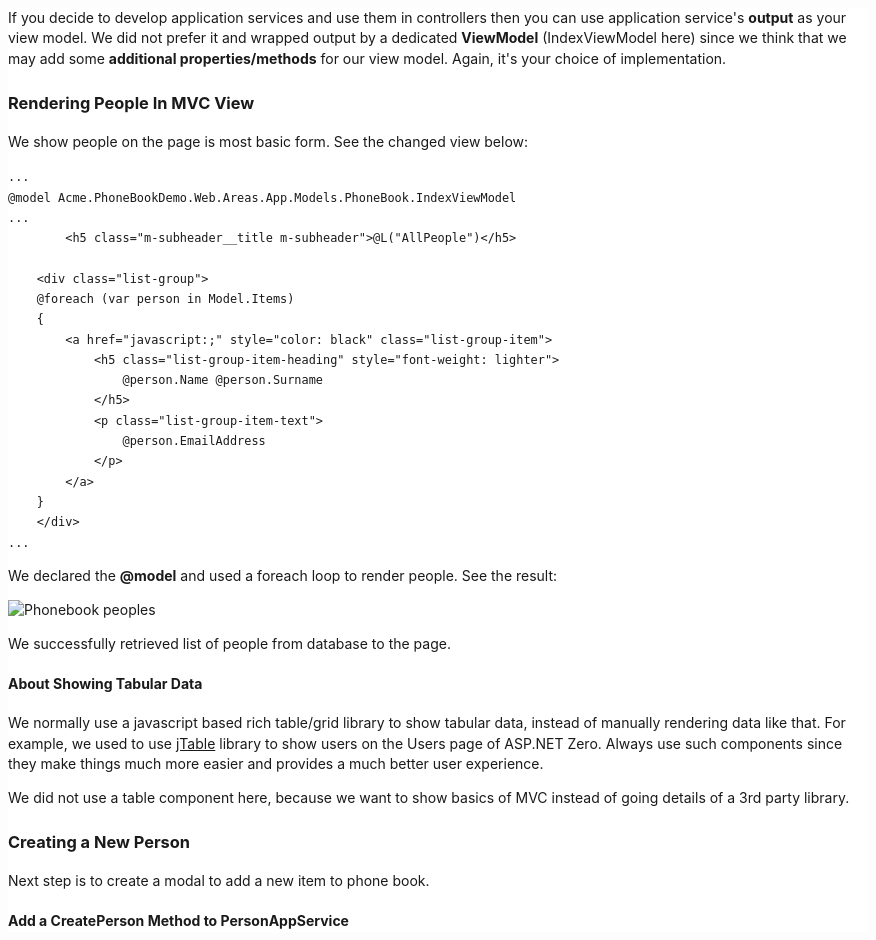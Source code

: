 If you decide to develop application services and use them in
controllers then you can use application service's **output** as your
view model. We did not prefer it and wrapped output by a dedicated
**ViewModel** (IndexViewModel here) since we think that we may add some
**additional properties/methods** for our view model. Again, it's your
choice of implementation.

### Rendering People In MVC View

We show people on the page is most basic form. See the changed view
below:

    ...
    @model Acme.PhoneBookDemo.Web.Areas.App.Models.PhoneBook.IndexViewModel
    ...
            <h5 class="m-subheader__title m-subheader">@L("AllPeople")</h5>

        <div class="list-group">
        @foreach (var person in Model.Items)
        {
            <a href="javascript:;" style="color: black" class="list-group-item">
                <h5 class="list-group-item-heading" style="font-weight: lighter">
                    @person.Name @person.Surname
                </h5>
                <p class="list-group-item-text">
                    @person.EmailAddress
                </p>
            </a>
        }
        </div>
    ...

We declared the **@model** and used a foreach loop to render people. See
the result:

<img src="images/phonebook-people-view-3.png" alt="Phonebook peoples" class="img-thumbnail" width="954" height="354" />

We successfully retrieved list of people from database to the page.

#### About Showing Tabular Data

We normally use a javascript based rich table/grid library to show
tabular data, instead of manually rendering data like that. For example,
we used to use [jTable](http://jtable.org/) library to show users on the
Users page of ASP.NET Zero. Always use such components since they make
things much more easier and provides a much better user experience.

We did not use a table component here, because we want to show basics of
MVC instead of going details of a 3rd party library.

### Creating a New Person

Next step is to create a modal to add a new item to phone book.

#### Add a CreatePerson Method to PersonAppService
